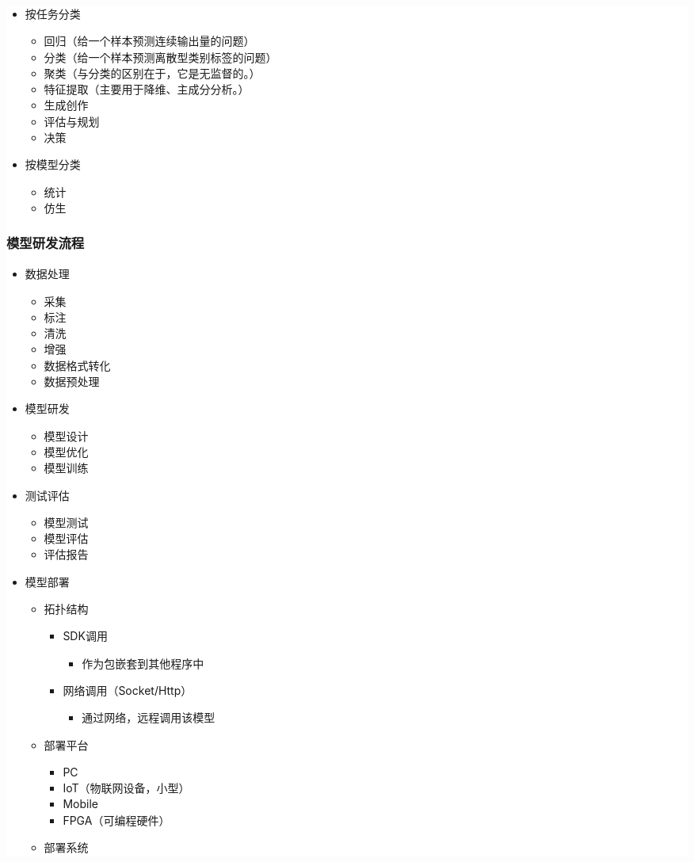 - 按任务分类

	- 回归（给一个样本预测连续输出量的问题）
	- 分类（给一个样本预测离散型类别标签的问题）
	- 聚类（与分类的区别在于，它是无监督的。）
	- 特征提取（主要用于降维、主成分分析。）
	- 生成创作
	- 评估与规划
	- 决策

- 按模型分类

	- 统计
	- 仿生

### 模型研发流程

- 数据处理

	- 采集
	- 标注
	- 清洗
	- 增强
	- 数据格式转化
	- 数据预处理

- 模型研发

	- 模型设计
	- 模型优化
	- 模型训练

- 测试评估

	- 模型测试
	- 模型评估
	- 评估报告

- 模型部署

	- 拓扑结构

		- SDK调用

			- 作为包嵌套到其他程序中

		- 网络调用（Socket/Http）

			- 通过网络，远程调用该模型

	- 部署平台

		- PC
		- IoT（物联网设备，小型）
		- Mobile
		- FPGA（可编程硬件）

	- 部署系统
